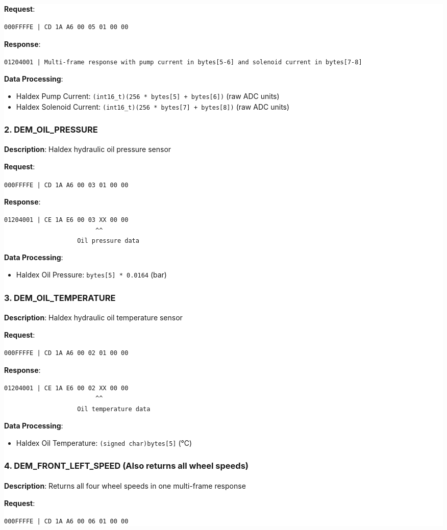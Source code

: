 **Request**:
```
000FFFFE | CD 1A A6 00 05 01 00 00
```

**Response**:
```
01204001 | Multi-frame response with pump current in bytes[5-6] and solenoid current in bytes[7-8]
```

**Data Processing**:
- Haldex Pump Current: `(int16_t)(256 * bytes[5] + bytes[6])` (raw ADC units)
- Haldex Solenoid Current: `(int16_t)(256 * bytes[7] + bytes[8])` (raw ADC units)

### 2. DEM_OIL_PRESSURE
**Description**: Haldex hydraulic oil pressure sensor

**Request**:
```
000FFFFE | CD 1A A6 00 03 01 00 00
```

**Response**:
```
01204001 | CE 1A E6 00 03 XX 00 00
                         ^^
                    Oil pressure data
```

**Data Processing**:
- Haldex Oil Pressure: `bytes[5] * 0.0164` (bar)

### 3. DEM_OIL_TEMPERATURE
**Description**: Haldex hydraulic oil temperature sensor

**Request**:
```
000FFFFE | CD 1A A6 00 02 01 00 00
```

**Response**:
```
01204001 | CE 1A E6 00 02 XX 00 00
                         ^^
                    Oil temperature data
```

**Data Processing**:
- Haldex Oil Temperature: `(signed char)bytes[5]` (°C)

### 4. DEM_FRONT_LEFT_SPEED (Also returns all wheel speeds)
**Description**: Returns all four wheel speeds in one multi-frame response

**Request**:
```
000FFFFE | CD 1A A6 00 06 01 00 00
```
